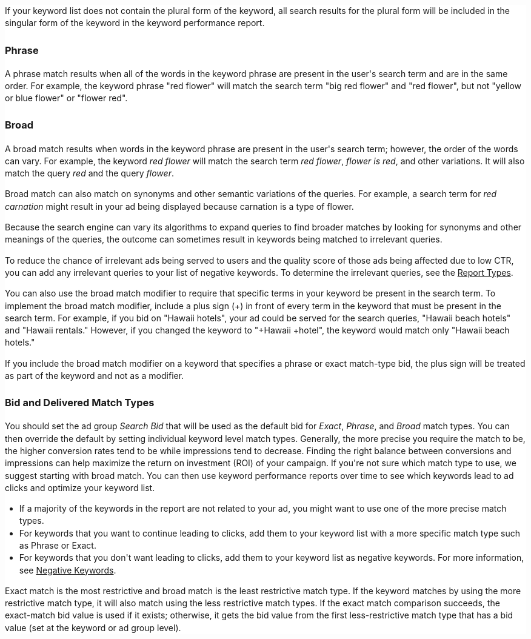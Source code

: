 If your keyword list does not contain the plural form of the keyword, all search results for the plural form will be included in the singular form of the keyword in the keyword performance report.

### <a name="phrasematchtype"></a>Phrase
A phrase match results when all of the words in the keyword phrase are present in the user's search term and are in the same order. For example, the keyword phrase "red flower" will match the search term "big red flower" and "red flower", but not "yellow or blue flower" or "flower red".

### <a name="broadmatchtype"></a>Broad
A broad match results when words in the keyword phrase are present in the user's search term; however, the order of the words can vary. For example, the keyword *red flower* will match the search term *red flower*, *flower is red*, and other variations. It will also match the query *red* and the query *flower*.

Broad match can also match on synonyms and other semantic variations of the queries. For example, a search term for *red carnation* might result in your ad being displayed because carnation is a type of flower.
    
Because the search engine can vary its algorithms to expand queries to find broader matches by looking for synonyms and other meanings of the queries, the outcome can sometimes result in keywords being matched to irrelevant queries.

To reduce the chance of irrelevant ads being served to users and the quality score of those ads being affected due to low CTR, you can add any irrelevant queries to your list of negative keywords. To determine the irrelevant queries, see the [Report Types](report-types.md).

You can also use the broad match modifier to require that specific terms in your keyword be present in the search term. To implement the broad match modifier, include a plus sign (+) in front of every term in the keyword that must be present in the search term. For example, if you bid on "Hawaii hotels", your ad could be served for the search queries, "Hawaii beach hotels" and "Hawaii rentals." However, if you changed the keyword to "+Hawaii +hotel", the keyword would match only "Hawaii beach hotels."

If you include the broad match modifier on a keyword that specifies a phrase or exact match-type bid, the plus sign will be treated as part of the keyword and not as a modifier.

### <a name="deliveredmatchtypes"></a>Bid and Delivered Match Types
You should set the ad group *Search Bid* that will be used as the default bid for *Exact*, *Phrase*, and *Broad* match types. You can then override the default by setting individual keyword level match types. Generally, the more precise you require the match to be, the higher conversion rates tend to be while impressions tend to decrease. Finding the right balance between conversions and impressions can help maximize the return on investment (ROI) of your campaign. If you're not sure which match type to use, we suggest starting with broad match. You can then use keyword performance reports over time to see which keywords lead to ad clicks and optimize your keyword list.
- If a majority of the keywords in the report are not related to your ad, you might want to use one of the more precise match types. 
- For keywords that you want to continue leading to clicks, add them to your keyword list with a more specific match type such as Phrase or Exact. 
- For keywords that you don't want leading to clicks, add them to your keyword list as negative keywords. For more information, see [Negative Keywords](negative-keywords.md). 

Exact match is the most restrictive and broad match is the least restrictive match type. If the keyword matches by using the more restrictive match type, it will also match using the less restrictive match types. If the exact match comparison succeeds, the exact-match bid value is used if it exists; otherwise, it gets the bid value from the first less-restrictive match type that has a bid value (set at the keyword or ad group level).
